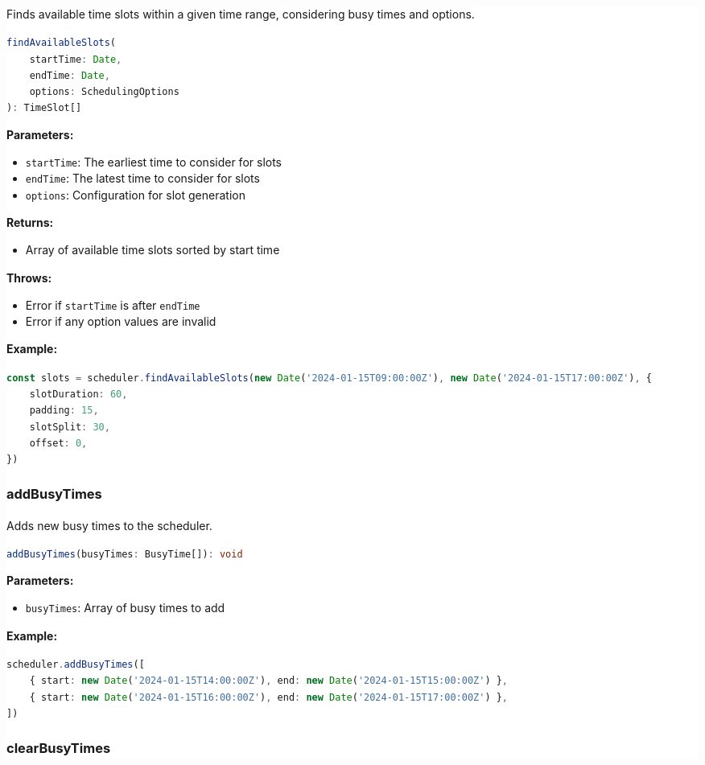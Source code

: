 Finds available time slots within a given time range, considering busy times and options.

```typescript
findAvailableSlots(
    startTime: Date,
    endTime: Date,
    options: SchedulingOptions
): TimeSlot[]
```

**Parameters:**

- `startTime`: The earliest time to consider for slots
- `endTime`: The latest time to consider for slots
- `options`: Configuration for slot generation

**Returns:**

- Array of available time slots sorted by start time

**Throws:**

- Error if `startTime` is after `endTime`
- Error if any option values are invalid

**Example:**

```typescript
const slots = scheduler.findAvailableSlots(new Date('2024-01-15T09:00:00Z'), new Date('2024-01-15T17:00:00Z'), {
    slotDuration: 60,
    padding: 15,
    slotSplit: 30,
    offset: 0,
})
```

### addBusyTimes

Adds new busy times to the scheduler.

```typescript
addBusyTimes(busyTimes: BusyTime[]): void
```

**Parameters:**

- `busyTimes`: Array of busy times to add

**Example:**

```typescript
scheduler.addBusyTimes([
    { start: new Date('2024-01-15T14:00:00Z'), end: new Date('2024-01-15T15:00:00Z') },
    { start: new Date('2024-01-15T16:00:00Z'), end: new Date('2024-01-15T17:00:00Z') },
])
```

### clearBusyTimes
